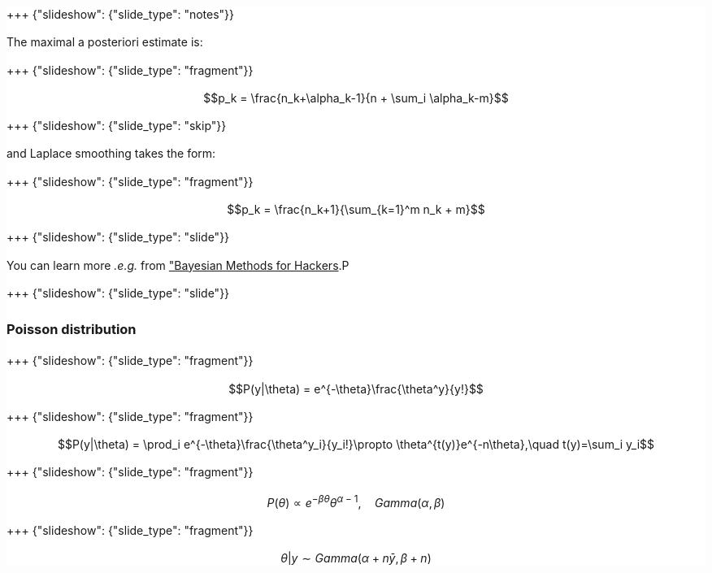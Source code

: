+++ {"slideshow": {"slide_type": "notes"}}

The maximal a posteriori estimate is:

+++ {"slideshow": {"slide_type": "fragment"}}

$$p_k = \frac{n_k+\alpha_k-1}{n + \sum_i \alpha_k-m}$$

+++ {"slideshow": {"slide_type": "skip"}}

and Laplace smoothing takes the form:

+++ {"slideshow": {"slide_type": "fragment"}}

$$p_k = \frac{n_k+1}{\sum_{k=1}^m n_k  + m}$$

+++ {"slideshow": {"slide_type": "slide"}}

You can learn more _.e.g._ from ["Bayesian Methods for Hackers](https://github.com/CamDavidsonPilon/Probabilistic-Programming-and-Bayesian-Methods-for-Hackers).P

+++ {"slideshow": {"slide_type": "slide"}}

### Poisson distribution

+++ {"slideshow": {"slide_type": "fragment"}}

$$P(y|\theta) = e^{-\theta}\frac{\theta^y}{y!}$$

+++ {"slideshow": {"slide_type": "fragment"}}

$$P(y|\theta) = \prod_i e^{-\theta}\frac{\theta^y_i}{y_i!}\propto \theta^{t(y)}e^{-n\theta},\quad t(y)=\sum_i y_i$$

+++ {"slideshow": {"slide_type": "fragment"}}

$$P(\theta)\propto e^{-\beta\theta}\theta^{\alpha-1},\quad Gamma(\alpha,\beta)$$

+++ {"slideshow": {"slide_type": "fragment"}}

$$\theta|y \sim Gamma(\alpha+n \bar y,\beta+n)$$
